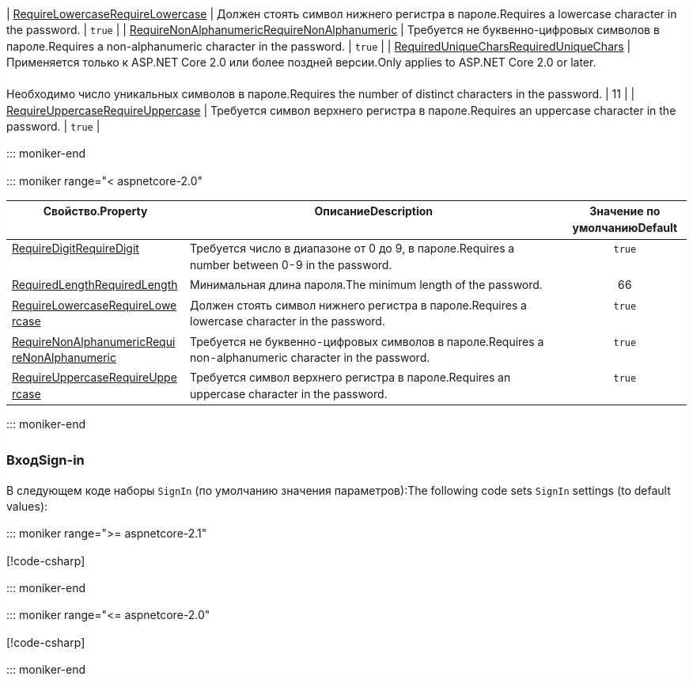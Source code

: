 | [<span data-ttu-id="ebec2-156">RequireLowercase</span><span class="sxs-lookup"><span data-stu-id="ebec2-156">RequireLowercase</span></span>](/dotnet/api/microsoft.aspnetcore.identity.passwordoptions.requirelowercase) | <span data-ttu-id="ebec2-157">Должен стоять символ нижнего регистра в пароле.</span><span class="sxs-lookup"><span data-stu-id="ebec2-157">Requires a lowercase character in the password.</span></span> | `true` |
| [<span data-ttu-id="ebec2-158">RequireNonAlphanumeric</span><span class="sxs-lookup"><span data-stu-id="ebec2-158">RequireNonAlphanumeric</span></span>](/dotnet/api/microsoft.aspnetcore.identity.passwordoptions.requirenonalphanumeric) | <span data-ttu-id="ebec2-159">Требуется не буквенно-цифровых символов в пароле.</span><span class="sxs-lookup"><span data-stu-id="ebec2-159">Requires a non-alphanumeric character in the password.</span></span> | `true` |
| [<span data-ttu-id="ebec2-160">RequiredUniqueChars</span><span class="sxs-lookup"><span data-stu-id="ebec2-160">RequiredUniqueChars</span></span>](/dotnet/api/microsoft.aspnetcore.identity.passwordoptions.requireduniquechars) | <span data-ttu-id="ebec2-161">Применяется только к ASP.NET Core 2.0 или более поздней версии.</span><span class="sxs-lookup"><span data-stu-id="ebec2-161">Only applies to ASP.NET Core 2.0 or later.</span></span><br><br> <span data-ttu-id="ebec2-162">Необходимо число уникальных символов в пароле.</span><span class="sxs-lookup"><span data-stu-id="ebec2-162">Requires the number of distinct characters in the password.</span></span> | <span data-ttu-id="ebec2-163">1</span><span class="sxs-lookup"><span data-stu-id="ebec2-163">1</span></span> |
| [<span data-ttu-id="ebec2-164">RequireUppercase</span><span class="sxs-lookup"><span data-stu-id="ebec2-164">RequireUppercase</span></span>](/dotnet/api/microsoft.aspnetcore.identity.passwordoptions.requireuppercase) | <span data-ttu-id="ebec2-165">Требуется символ верхнего регистра в пароле.</span><span class="sxs-lookup"><span data-stu-id="ebec2-165">Requires an uppercase character in the password.</span></span> | `true` |

::: moniker-end

::: moniker range="< aspnetcore-2.0"

| <span data-ttu-id="ebec2-166">Свойство.</span><span class="sxs-lookup"><span data-stu-id="ebec2-166">Property</span></span> | <span data-ttu-id="ebec2-167">Описание</span><span class="sxs-lookup"><span data-stu-id="ebec2-167">Description</span></span> | <span data-ttu-id="ebec2-168">Значение по умолчанию</span><span class="sxs-lookup"><span data-stu-id="ebec2-168">Default</span></span> |
| -------- | ----------- | :-----: |
| [<span data-ttu-id="ebec2-169">RequireDigit</span><span class="sxs-lookup"><span data-stu-id="ebec2-169">RequireDigit</span></span>](/dotnet/api/microsoft.aspnetcore.identity.passwordoptions.requiredigit) | <span data-ttu-id="ebec2-170">Требуется число в диапазоне от 0 до 9, в пароле.</span><span class="sxs-lookup"><span data-stu-id="ebec2-170">Requires a number between 0-9 in the password.</span></span> | `true` |
| [<span data-ttu-id="ebec2-171">RequiredLength</span><span class="sxs-lookup"><span data-stu-id="ebec2-171">RequiredLength</span></span>](/dotnet/api/microsoft.aspnetcore.identity.passwordoptions.requiredlength) | <span data-ttu-id="ebec2-172">Минимальная длина пароля.</span><span class="sxs-lookup"><span data-stu-id="ebec2-172">The minimum length of the password.</span></span> | <span data-ttu-id="ebec2-173">6</span><span class="sxs-lookup"><span data-stu-id="ebec2-173">6</span></span> |
| [<span data-ttu-id="ebec2-174">RequireLowercase</span><span class="sxs-lookup"><span data-stu-id="ebec2-174">RequireLowercase</span></span>](/dotnet/api/microsoft.aspnetcore.identity.passwordoptions.requirelowercase) | <span data-ttu-id="ebec2-175">Должен стоять символ нижнего регистра в пароле.</span><span class="sxs-lookup"><span data-stu-id="ebec2-175">Requires a lowercase character in the password.</span></span> | `true` |
| [<span data-ttu-id="ebec2-176">RequireNonAlphanumeric</span><span class="sxs-lookup"><span data-stu-id="ebec2-176">RequireNonAlphanumeric</span></span>](/dotnet/api/microsoft.aspnetcore.identity.passwordoptions.requirenonalphanumeric) | <span data-ttu-id="ebec2-177">Требуется не буквенно-цифровых символов в пароле.</span><span class="sxs-lookup"><span data-stu-id="ebec2-177">Requires a non-alphanumeric character in the password.</span></span> | `true` |
| [<span data-ttu-id="ebec2-178">RequireUppercase</span><span class="sxs-lookup"><span data-stu-id="ebec2-178">RequireUppercase</span></span>](/dotnet/api/microsoft.aspnetcore.identity.passwordoptions.requireuppercase) | <span data-ttu-id="ebec2-179">Требуется символ верхнего регистра в пароле.</span><span class="sxs-lookup"><span data-stu-id="ebec2-179">Requires an uppercase character in the password.</span></span> | `true` |

::: moniker-end

### <a name="sign-in"></a><span data-ttu-id="ebec2-180">Вход</span><span class="sxs-lookup"><span data-stu-id="ebec2-180">Sign-in</span></span>

<span data-ttu-id="ebec2-181">В следующем коде наборы `SignIn` (по умолчанию значения параметров):</span><span class="sxs-lookup"><span data-stu-id="ebec2-181">The following code sets `SignIn` settings (to default values):</span></span>

::: moniker range=">= aspnetcore-2.1"

[!code-csharp[](identity-configuration/sample/Startup.cs?name=snippet_si)]

::: moniker-end

::: moniker range="<= aspnetcore-2.0"

[!code-csharp[](identity/sample/src/ASPNETv2-IdentityDemo-Configuration/Startup.cs?range=29-30,44-46,50-52)] 

::: moniker-end
